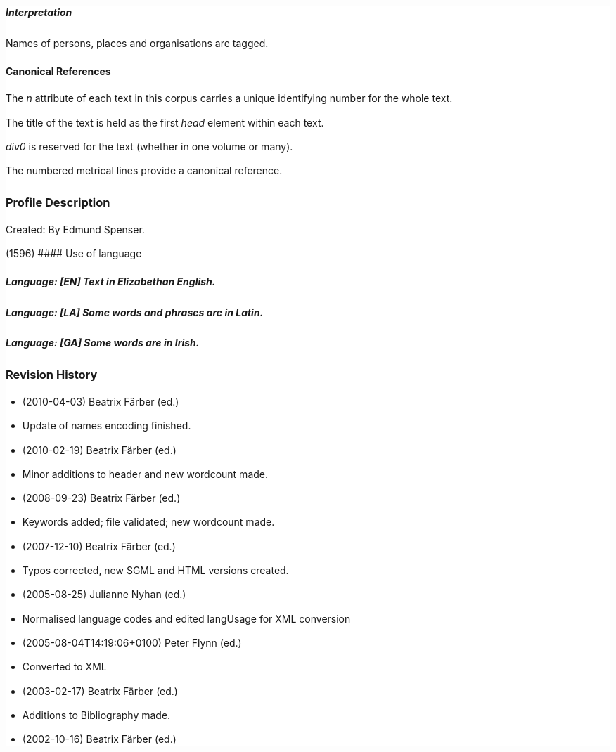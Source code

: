 
##### Interpretation


Names of persons, places and organisations are tagged.


#### Canonical References


The *n* attribute of each text in this corpus carries a unique identifying number for the whole text.


The title of the text is held as the first *head* element within each text.


*div0* is reserved for the text (whether in one volume or many).


The numbered metrical lines provide a canonical reference.


### Profile Description


Created: By Edmund Spenser.

 (1596) #### Use of language


##### Language: [EN] Text in Elizabethan English.


##### Language: [LA] Some words and phrases are in Latin.


##### Language: [GA] Some words are in Irish.


### Revision History


* (2010-04-03) Beatrix Färber (ed.)

* Update of names encoding finished.
* (2010-02-19) Beatrix Färber (ed.)

* Minor additions to header and new wordcount made.
* (2008-09-23) Beatrix Färber (ed.)

* Keywords added; file validated; new wordcount made.
* (2007-12-10) Beatrix Färber (ed.)

* Typos corrected, new SGML and HTML versions created.
* (2005-08-25) Julianne Nyhan (ed.)

* Normalised language codes and edited langUsage for XML conversion
* (2005-08-04T14:19:06+0100) Peter Flynn (ed.)

* Converted to XML
* (2003-02-17) Beatrix Färber (ed.)

* Additions to Bibliography made.
* (2002-10-16) Beatrix Färber (ed.)
